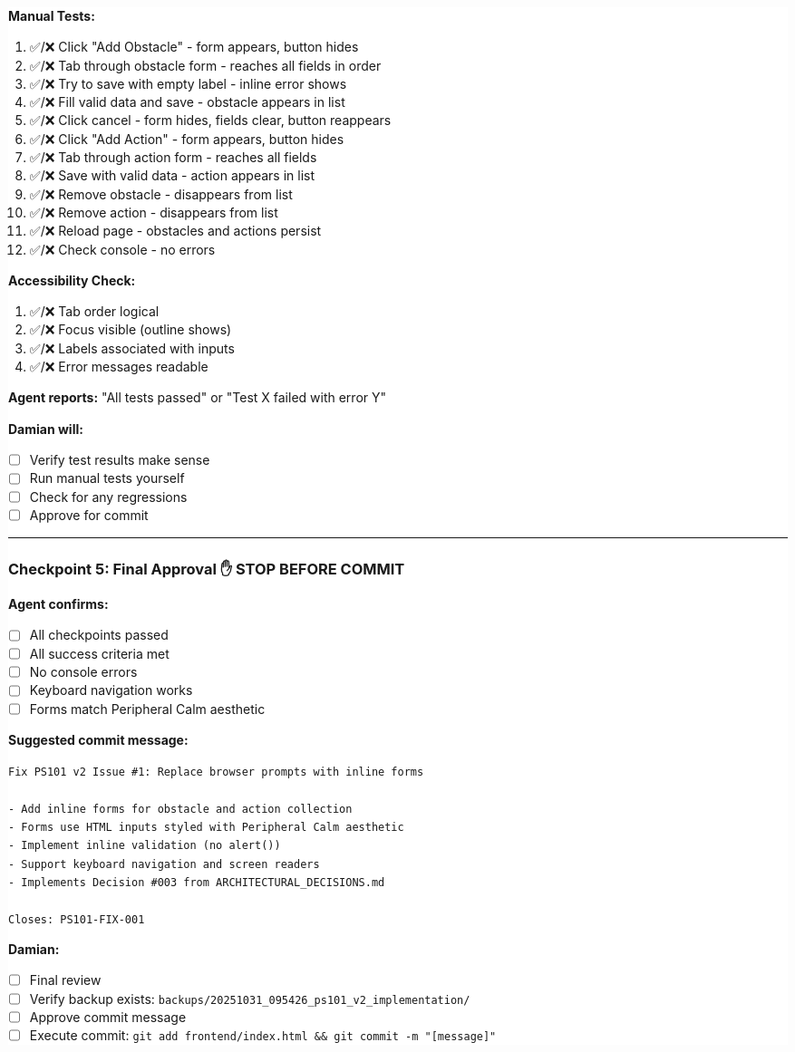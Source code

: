 **Manual Tests:**
1. ✅/❌ Click "Add Obstacle" - form appears, button hides
2. ✅/❌ Tab through obstacle form - reaches all fields in order
3. ✅/❌ Try to save with empty label - inline error shows
4. ✅/❌ Fill valid data and save - obstacle appears in list
5. ✅/❌ Click cancel - form hides, fields clear, button reappears
6. ✅/❌ Click "Add Action" - form appears, button hides
7. ✅/❌ Tab through action form - reaches all fields
8. ✅/❌ Save with valid data - action appears in list
9. ✅/❌ Remove obstacle - disappears from list
10. ✅/❌ Remove action - disappears from list
11. ✅/❌ Reload page - obstacles and actions persist
12. ✅/❌ Check console - no errors

**Accessibility Check:**
1. ✅/❌ Tab order logical
2. ✅/❌ Focus visible (outline shows)
3. ✅/❌ Labels associated with inputs
4. ✅/❌ Error messages readable

**Agent reports:** "All tests passed" or "Test X failed with error Y"

**Damian will:**
- [ ] Verify test results make sense
- [ ] Run manual tests yourself
- [ ] Check for any regressions
- [ ] Approve for commit

---

### Checkpoint 5: Final Approval ✋ STOP BEFORE COMMIT

**Agent confirms:**
- [ ] All checkpoints passed
- [ ] All success criteria met
- [ ] No console errors
- [ ] Keyboard navigation works
- [ ] Forms match Peripheral Calm aesthetic

**Suggested commit message:**
```
Fix PS101 v2 Issue #1: Replace browser prompts with inline forms

- Add inline forms for obstacle and action collection
- Forms use HTML inputs styled with Peripheral Calm aesthetic
- Implement inline validation (no alert())
- Support keyboard navigation and screen readers
- Implements Decision #003 from ARCHITECTURAL_DECISIONS.md

Closes: PS101-FIX-001
```

**Damian:**
- [ ] Final review
- [ ] Verify backup exists: `backups/20251031_095426_ps101_v2_implementation/`
- [ ] Approve commit message
- [ ] Execute commit: `git add frontend/index.html && git commit -m "[message]"`
